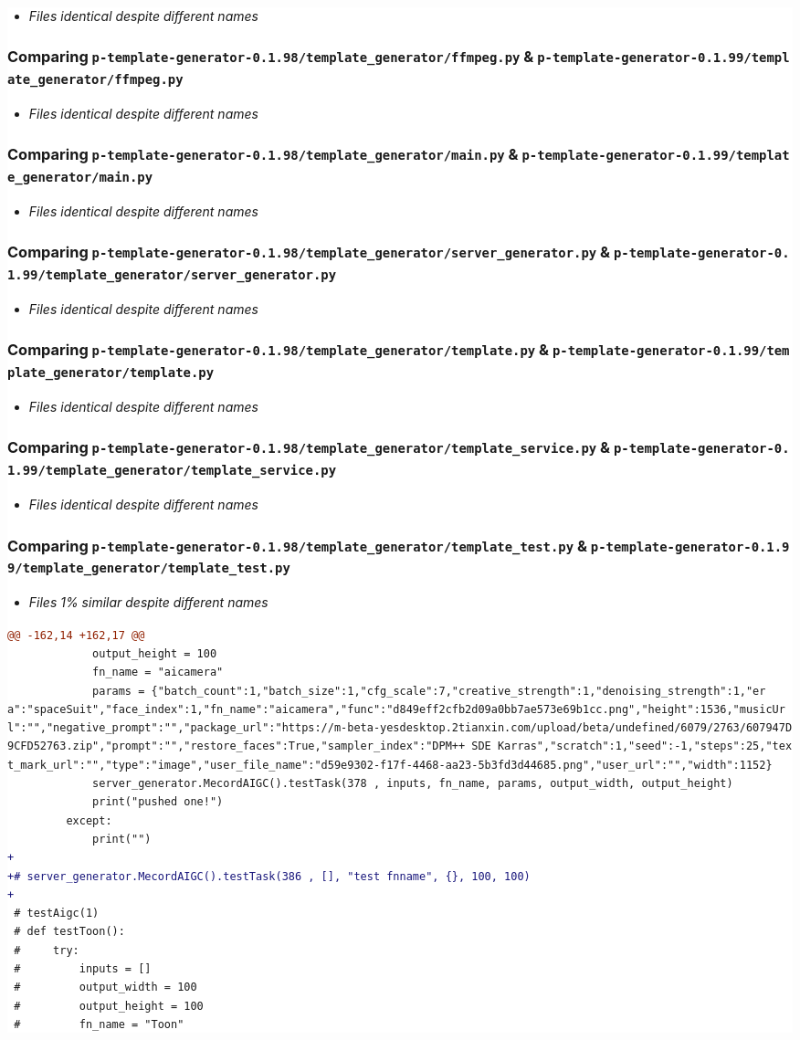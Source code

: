  * *Files identical despite different names*

### Comparing `p-template-generator-0.1.98/template_generator/ffmpeg.py` & `p-template-generator-0.1.99/template_generator/ffmpeg.py`

 * *Files identical despite different names*

### Comparing `p-template-generator-0.1.98/template_generator/main.py` & `p-template-generator-0.1.99/template_generator/main.py`

 * *Files identical despite different names*

### Comparing `p-template-generator-0.1.98/template_generator/server_generator.py` & `p-template-generator-0.1.99/template_generator/server_generator.py`

 * *Files identical despite different names*

### Comparing `p-template-generator-0.1.98/template_generator/template.py` & `p-template-generator-0.1.99/template_generator/template.py`

 * *Files identical despite different names*

### Comparing `p-template-generator-0.1.98/template_generator/template_service.py` & `p-template-generator-0.1.99/template_generator/template_service.py`

 * *Files identical despite different names*

### Comparing `p-template-generator-0.1.98/template_generator/template_test.py` & `p-template-generator-0.1.99/template_generator/template_test.py`

 * *Files 1% similar despite different names*

```diff
@@ -162,14 +162,17 @@
             output_height = 100
             fn_name = "aicamera"
             params = {"batch_count":1,"batch_size":1,"cfg_scale":7,"creative_strength":1,"denoising_strength":1,"era":"spaceSuit","face_index":1,"fn_name":"aicamera","func":"d849eff2cfb2d09a0bb7ae573e69b1cc.png","height":1536,"musicUrl":"","negative_prompt":"","package_url":"https://m-beta-yesdesktop.2tianxin.com/upload/beta/undefined/6079/2763/607947D9CFD52763.zip","prompt":"","restore_faces":True,"sampler_index":"DPM++ SDE Karras","scratch":1,"seed":-1,"steps":25,"text_mark_url":"","type":"image","user_file_name":"d59e9302-f17f-4468-aa23-5b3fd3d44685.png","user_url":"","width":1152}
             server_generator.MecordAIGC().testTask(378 , inputs, fn_name, params, output_width, output_height)
             print("pushed one!")
         except:
             print("")
+
+# server_generator.MecordAIGC().testTask(386 , [], "test fnname", {}, 100, 100)
+            
 # testAigc(1)
 # def testToon():
 #     try:
 #         inputs = []
 #         output_width = 100
 #         output_height = 100
 #         fn_name = "Toon"
```
